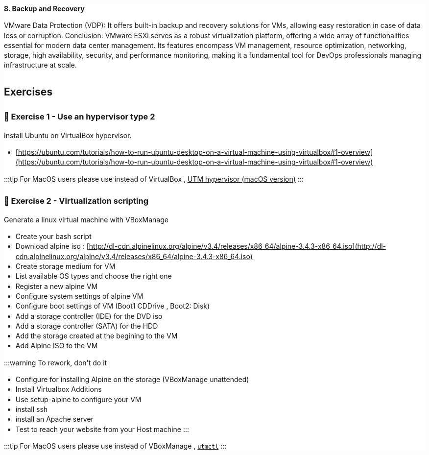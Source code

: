 **8. Backup and Recovery**

VMware Data Protection (VDP): It offers built-in backup and recovery solutions for VMs, allowing easy restoration in case of data loss or corruption.
Conclusion:
VMware ESXi serves as a robust virtualization platform, offering a wide array of functionalities essential for modern data center management. Its features encompass VM management, resource optimization, networking, storage, high availability, security, and performance monitoring, making it a fundamental tool for DevOps professionals managing infrastructure at scale.


## Exercises

###  🧪  Exercise 1 - Use an hypervisor type 2 

Install Ubuntu on VirtualBox hypervisor.
* [https://ubuntu.com/tutorials/how-to-run-ubuntu-desktop-on-a-virtual-machine-using-virtualbox#1-overview](https://ubuntu.com/tutorials/how-to-run-ubuntu-desktop-on-a-virtual-machine-using-virtualbox#1-overview)

:::tip For MacOS users
please use instead of VirtualBox , [UTM hypervisor (macOS version)](https://github.com/utmapp/UTM)
:::

### 🧪  Exercise 2 - Virtualization scripting

Generate a linux virtual machine with VBoxManage

* Create your bash script
* Download alpine iso : [http://dl-cdn.alpinelinux.org/alpine/v3.4/releases/x86_64/alpine-3.4.3-x86_64.iso](http://dl-cdn.alpinelinux.org/alpine/v3.4/releases/x86_64/alpine-3.4.3-x86_64.iso)
* Create storage medium for VM
* List available OS types and choose the right one
* Register a new alpine VM 
* Configure system settings of alpine VM
* Configure boot settings of VM (Boot1 CDDrive , Boot2: Disk)
* Add a storage controller (IDE) for the DVD iso
* Add a storage controller (SATA) for the HDD
* Add the storage created at the begining to the VM
* Add Alpine ISO to the VM

:::warning To rework, don't do it

* Configure for installing Alpine on the storage (VBoxManage unattended)
* Install Virtualbox Additions
* Use setup-alpine to configure your VM
* install ssh
* install an Apache server
* Test to reach your website from your Host machine
:::

:::tip For MacOS users
please use instead of VBoxManage , [`utmctl`](https://docs.getutm.app/scripting/scripting/)
:::
